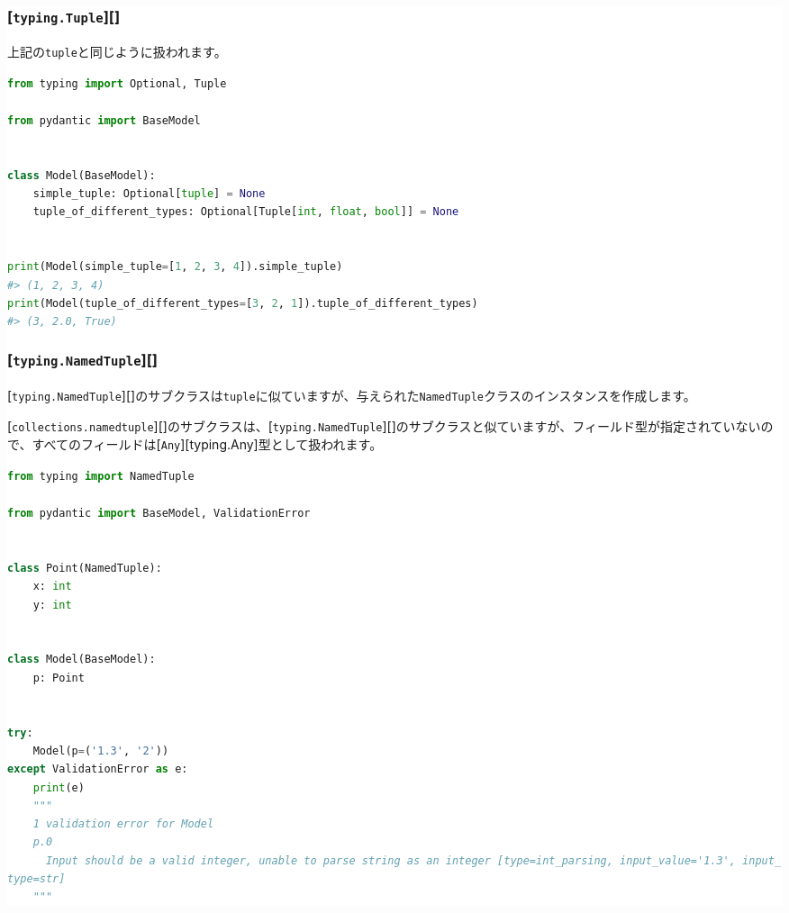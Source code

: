 ### [`typing.Tuple`][]


上記の`tuple`と同じように扱われます。

```py
from typing import Optional, Tuple

from pydantic import BaseModel


class Model(BaseModel):
    simple_tuple: Optional[tuple] = None
    tuple_of_different_types: Optional[Tuple[int, float, bool]] = None


print(Model(simple_tuple=[1, 2, 3, 4]).simple_tuple)
#> (1, 2, 3, 4)
print(Model(tuple_of_different_types=[3, 2, 1]).tuple_of_different_types)
#> (3, 2.0, True)
```

### [`typing.NamedTuple`][]


[`typing.NamedTuple`][]のサブクラスは`tuple`に似ていますが、与えられた`NamedTuple`クラスのインスタンスを作成します。


[`collections.namedtuple`][]のサブクラスは、[`typing.NamedTuple`][]のサブクラスと似ていますが、フィールド型が指定されていないので、すべてのフィールドは[`Any`][typing.Any]型として扱われます。

```py
from typing import NamedTuple

from pydantic import BaseModel, ValidationError


class Point(NamedTuple):
    x: int
    y: int


class Model(BaseModel):
    p: Point


try:
    Model(p=('1.3', '2'))
except ValidationError as e:
    print(e)
    """
    1 validation error for Model
    p.0
      Input should be a valid integer, unable to parse string as an integer [type=int_parsing, input_value='1.3', input_type=str]
    """
```
